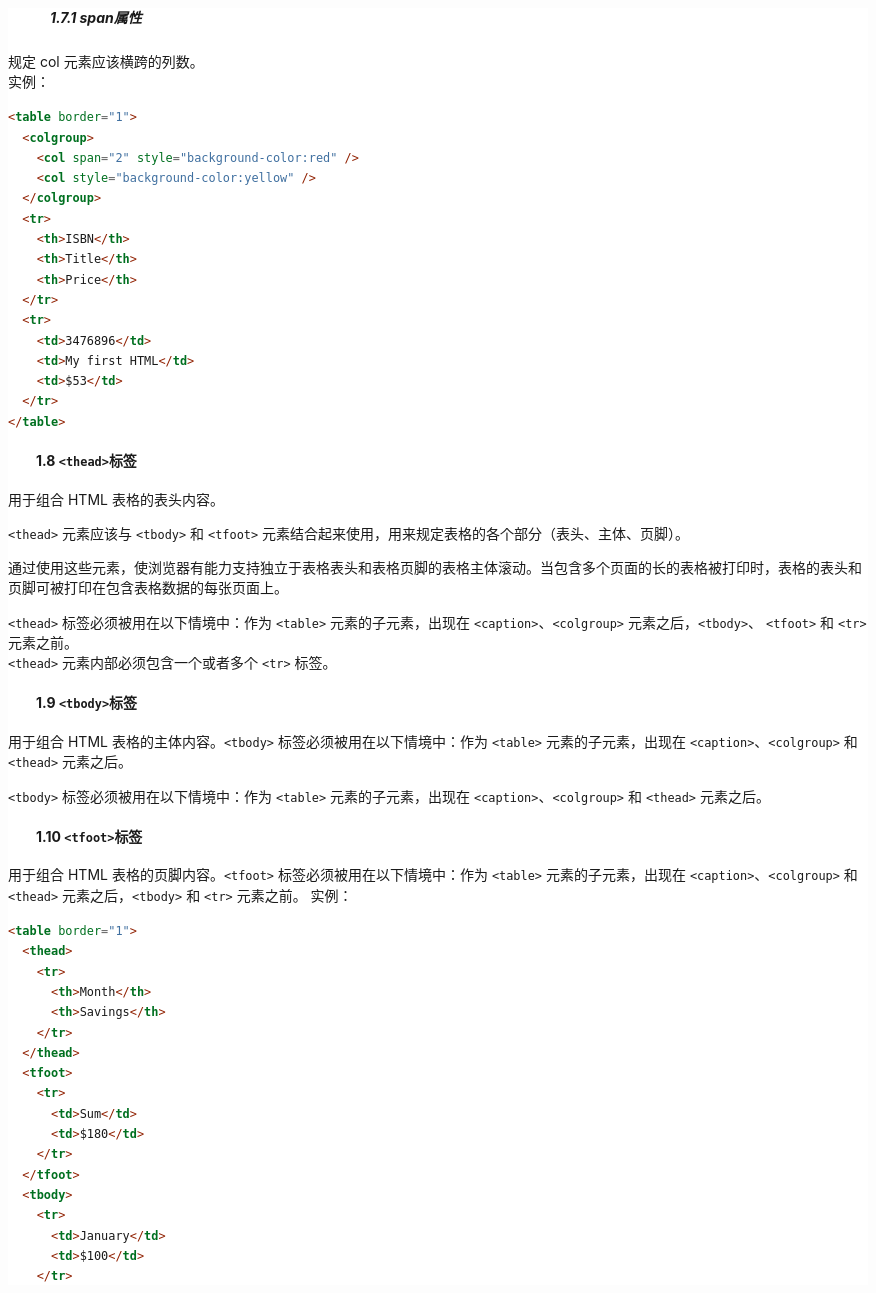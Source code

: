 ##### &emsp;&emsp;&emsp;1.7.1 span属性

规定 col 元素应该横跨的列数。  
实例：

```html
<table border="1">
  <colgroup>
    <col span="2" style="background-color:red" />
    <col style="background-color:yellow" />
  </colgroup>
  <tr>
    <th>ISBN</th>
    <th>Title</th>
    <th>Price</th>
  </tr>
  <tr>
    <td>3476896</td>
    <td>My first HTML</td>
    <td>$53</td>
  </tr>
</table>
```

#### &emsp;&emsp;1.8 `<thead>`标签

用于组合 HTML 表格的表头内容。  

`<thead>` 元素应该与 `<tbody>` 和 `<tfoot>` 元素结合起来使用，用来规定表格的各个部分（表头、主体、页脚）。  

通过使用这些元素，使浏览器有能力支持独立于表格表头和表格页脚的表格主体滚动。当包含多个页面的长的表格被打印时，表格的表头和页脚可被打印在包含表格数据的每张页面上。  

`<thead>` 标签必须被用在以下情境中：作为 `<table>` 元素的子元素，出现在 `<caption>`、`<colgroup>` 元素之后，`<tbody>`、 `<tfoot>` 和 `<tr>` 元素之前。  
`<thead>` 元素内部必须包含一个或者多个 `<tr>` 标签。  

#### &emsp;&emsp;1.9 `<tbody>`标签

用于组合 HTML 表格的主体内容。`<tbody>` 标签必须被用在以下情境中：作为 `<table>` 元素的子元素，出现在 `<caption>`、`<colgroup>` 和 `<thead>` 元素之后。  

`<tbody>` 标签必须被用在以下情境中：作为 `<table>` 元素的子元素，出现在 `<caption>`、`<colgroup>` 和 `<thead>` 元素之后。

#### &emsp;&emsp;1.10 `<tfoot>`标签

用于组合 HTML 表格的页脚内容。`<tfoot>` 标签必须被用在以下情境中：作为 `<table>` 元素的子元素，出现在 `<caption>`、`<colgroup>` 和 `<thead>` 元素之后，`<tbody>` 和 `<tr>` 元素之前。
实例：

```html
<table border="1">
  <thead>
    <tr>
      <th>Month</th>
      <th>Savings</th>
    </tr>
  </thead>
  <tfoot>
    <tr>
      <td>Sum</td>
      <td>$180</td>
    </tr>
  </tfoot>
  <tbody>
    <tr>
      <td>January</td>
      <td>$100</td>
    </tr>
```